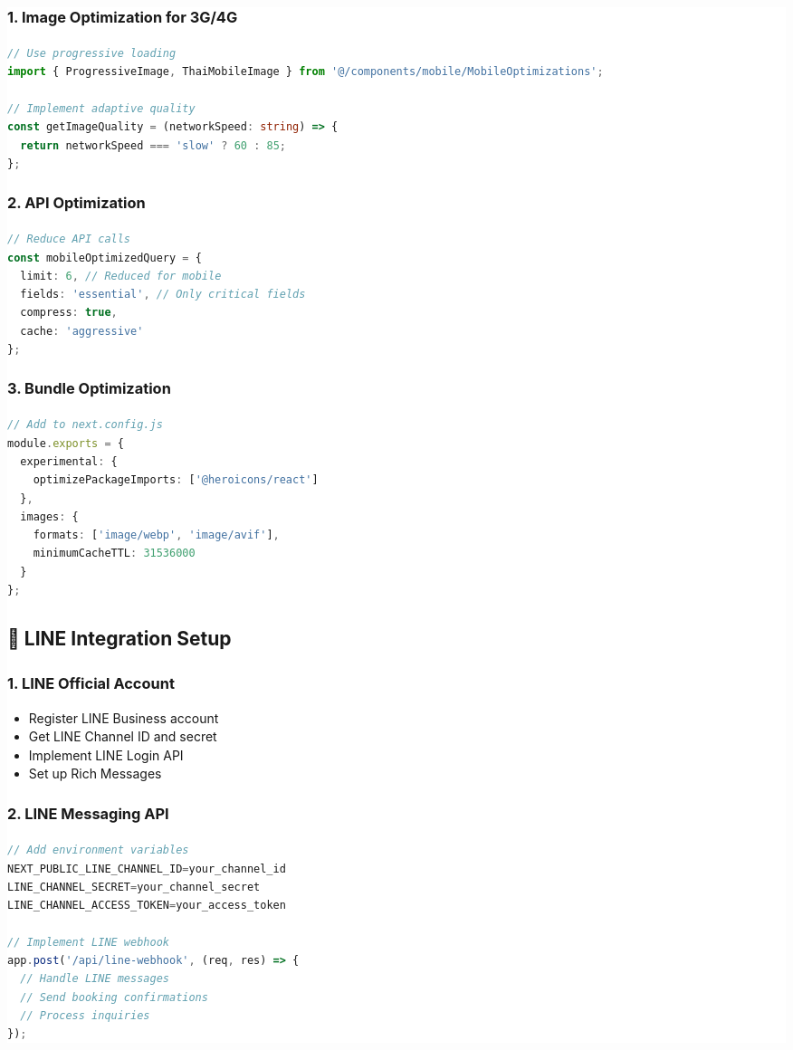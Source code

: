 ### 1. **Image Optimization for 3G/4G**
```typescript
// Use progressive loading
import { ProgressiveImage, ThaiMobileImage } from '@/components/mobile/MobileOptimizations';

// Implement adaptive quality
const getImageQuality = (networkSpeed: string) => {
  return networkSpeed === 'slow' ? 60 : 85;
};
```

### 2. **API Optimization**
```typescript
// Reduce API calls
const mobileOptimizedQuery = {
  limit: 6, // Reduced for mobile
  fields: 'essential', // Only critical fields
  compress: true,
  cache: 'aggressive'
};
```

### 3. **Bundle Optimization**
```typescript
// Add to next.config.js
module.exports = {
  experimental: {
    optimizePackageImports: ['@heroicons/react']
  },
  images: {
    formats: ['image/webp', 'image/avif'],
    minimumCacheTTL: 31536000
  }
};
```

## 💬 LINE Integration Setup

### 1. **LINE Official Account**
- Register LINE Business account
- Get LINE Channel ID and secret
- Implement LINE Login API
- Set up Rich Messages

### 2. **LINE Messaging API**
```typescript
// Add environment variables
NEXT_PUBLIC_LINE_CHANNEL_ID=your_channel_id
LINE_CHANNEL_SECRET=your_channel_secret
LINE_CHANNEL_ACCESS_TOKEN=your_access_token

// Implement LINE webhook
app.post('/api/line-webhook', (req, res) => {
  // Handle LINE messages
  // Send booking confirmations
  // Process inquiries
});
```
